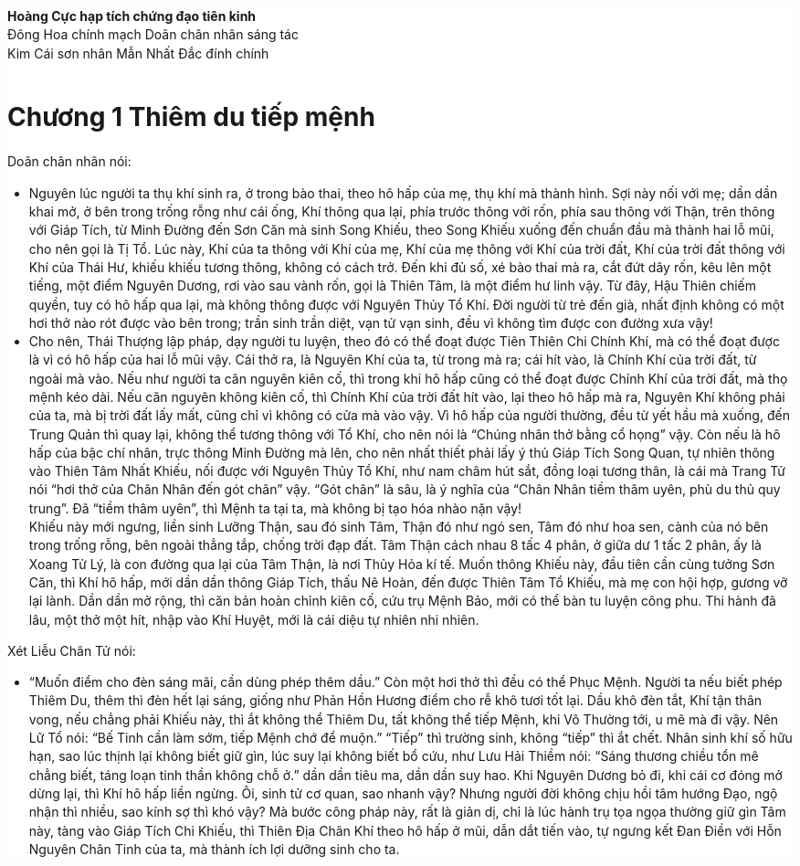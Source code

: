**Hoàng Cực hạp tích chứng đạo tiên kinh**<br>
Đông Hoa chính mạch Doãn chân nhân sáng tác<br>
Kim Cái sơn nhân Mẫn Nhất Đắc đính chính<br>
# Chương 1 Thiêm du tiếp mệnh
Doãn chân nhân nói:
- Nguyên lúc người ta thụ khí sinh ra, ở trong bào thai, theo hô hấp của mẹ, thụ khí mà thành hình. Sợi này nối với mẹ; dần dần khai mở, ở bên trong trống rỗng như cái ống, Khí thông qua lại, phía trước thông với rốn, phía sau thông với Thận, trên thông với Giáp Tích, từ Minh Đường đến Sơn Căn mà sinh Song Khiếu, theo Song Khiếu xuống đến chuẩn đầu mà thành hai lỗ mũi, cho nên gọi là Tị Tổ. Lúc này, Khí của ta thông với Khí của mẹ, Khí của mẹ thông với Khí của trời đất, Khí của trời đất thông với Khí của Thái Hư, khiếu khiếu tương thông, không có cách trở. Đến khi đủ số, xé bào thai mà ra, cắt đứt dây rốn, kêu lên một tiếng, một điểm Nguyên Dương, rơi vào sau vành rốn, gọi là Thiên Tâm, là một điểm hư linh vậy. Từ đây, Hậu Thiên chiếm quyền, tuy có hô hấp qua lại, mà không thông được với Nguyên Thủy Tổ Khí. Đời người từ trẻ đến già, nhất định không có một hơi thở nào rót được vào bên trong; trần sinh trần diệt, vạn tử vạn sinh, đều vì không tìm được con đường xưa vậy!
- Cho nên, Thái Thượng lập pháp, dạy người tu luyện, theo đó có thể đoạt được Tiên Thiên Chi Chính Khí, mà có thể đoạt được là vì có hô hấp của hai lỗ mũi vậy. Cái thở ra, là Nguyên Khí của ta, từ trong mà ra; cái hít vào, là Chính Khí của trời đất, từ ngoài mà vào. Nếu như người ta căn nguyên kiên cố, thì trong khi hô hấp cũng có thể đoạt được Chính Khí của trời đất, mà thọ mệnh kéo dài. Nếu căn nguyên không kiên cố, thì Chính Khí của trời đất hít vào, lại theo hô hấp mà ra, Nguyên Khí không phải của ta, mà bị trời đất lấy mất, cũng chỉ vì không có cửa mà vào vậy. Vì hô hấp của người thường, đều từ yết hầu mà xuống, đến Trung Quản thì quay lại, không thể tương thông với Tổ Khí, cho nên nói là “Chúng nhân thở bằng cổ họng” vậy. Còn nếu là hô hấp của bậc chí nhân, trực thông Minh Đường mà lên, cho nên nhất thiết phải lấy ý thủ Giáp Tích Song Quan, tự nhiên thông vào Thiên Tâm Nhất Khiếu, nối được với Nguyên Thủy Tổ Khí, như nam châm hút sắt, đồng loại tương thân, là cái mà Trang Tử nói “hơi thở của Chân Nhân đến gót chân” vậy. “Gót chân” là sâu, là ý nghĩa của “Chân Nhân tiềm thâm uyên, phù du thủ quy trung”. Đã “tiềm thâm uyên”, thì Mệnh ta tại ta, mà không bị tạo hóa nhào nặn vậy!<br>
Khiếu này mới ngưng, liền sinh Lưỡng Thận, sau đó sinh Tâm, Thận đó như ngó sen, Tâm đó như hoa sen, cành của nó bên trong trống rỗng, bên ngoài thẳng tắp, chống trời đạp đất. Tâm Thận cách nhau 8 tấc 4 phân, ở giữa dư 1 tấc 2 phân, ấy là Xoang Tử Lý, là con đường qua lại của Tâm Thận, là nơi Thủy Hỏa kí tế. Muốn thông Khiếu này, đầu tiên cần cùng tưởng Sơn Căn, thì Khí hô hấp, mới dần dần thông Giáp Tích, thấu Nê Hoàn, đến được Thiên Tâm Tổ Khiếu, mà mẹ con hội hợp, gương vỡ lại lành. Dần dần mở rộng, thì căn bản hoàn chỉnh kiên cố, cứu trụ Mệnh Bảo, mới có thể bàn tu luyện công phu. Thi hành đã lâu, một thở một hít, nhập vào Khí Huyệt, mới là cái diệu tự nhiên nhi nhiên.

Xét Liễu Chân Tử nói:
- “Muốn điểm cho đèn sáng mãi, cần dùng phép thêm dầu.” Còn một hơi thở thì đều có thể Phục Mệnh. Người ta nếu biết phép Thiêm Du, thêm thì đèn hết lại sáng, giống như Phản Hồn Hương điểm cho rễ khô tươi tốt lại. Dầu khô đèn tắt, Khí tận thân vong, nếu chẳng phải Khiếu này, thì ắt không thể Thiêm Du, tất không thể tiếp Mệnh, khi Vô Thường tới, u mê mà đi vậy. Nên Lữ Tổ nói: “Bế Tinh cần làm sớm, tiếp Mệnh chớ để muộn.” “Tiếp” thì trường sinh, không “tiếp” thì ắt chết. Nhân sinh khí số hữu hạn, sao lúc thịnh lại không biết giữ gìn, lúc suy lại không biết bổ cứu, như Lưu Hải Thiềm nói: “Sáng thương chiều tổn mê chẳng biết, táng loạn tinh thần không chỗ ở.” dần dần tiêu ma, dần dần suy hao. Khi Nguyên Dương bỏ đi, khi cái cơ đóng mở dừng lại, thì Khí hô hấp liền ngừng. Ôi, sinh tử cơ quan, sao nhanh vậy? Nhưng người đời không chịu hồi tâm hướng Đạo, ngộ nhận thì nhiều, sao kính sợ thì khó vậy? Mà bước công pháp này, rất là giản dị, chỉ là lúc hành trụ tọa ngọa thường giữ gìn Tâm này, tàng vào Giáp Tích Chi Khiếu, thì Thiên Địa Chân Khí theo hô hấp ở mũi, dẫn dắt tiến vào, tự ngưng kết Đan Điền với Hỗn Nguyên Chân Tinh của ta, mà thành ích lợi dưỡng sinh cho ta.
